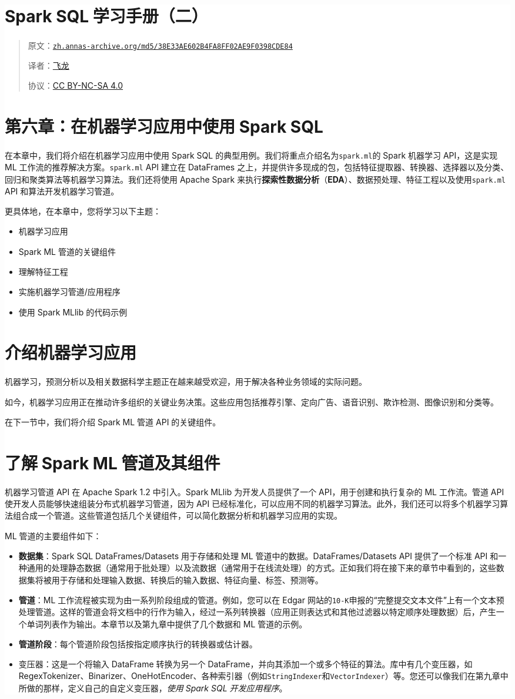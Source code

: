 # Spark SQL 学习手册（二）

> 原文：[`zh.annas-archive.org/md5/38E33AE602B4FA8FF02AE9F0398CDE84`](https://zh.annas-archive.org/md5/38E33AE602B4FA8FF02AE9F0398CDE84)
> 
> 译者：[飞龙](https://github.com/wizardforcel)
> 
> 协议：[CC BY-NC-SA 4.0](http://creativecommons.org/licenses/by-nc-sa/4.0/)

# 第六章：在机器学习应用中使用 Spark SQL

在本章中，我们将介绍在机器学习应用中使用 Spark SQL 的典型用例。我们将重点介绍名为`spark.ml`的 Spark 机器学习 API，这是实现 ML 工作流的推荐解决方案。`spark.ml` API 建立在 DataFrames 之上，并提供许多现成的包，包括特征提取器、转换器、选择器以及分类、回归和聚类算法等机器学习算法。我们还将使用 Apache Spark 来执行**探索性数据分析**（**EDA**）、数据预处理、特征工程以及使用`spark.ml` API 和算法开发机器学习管道。

更具体地，在本章中，您将学习以下主题：

+   机器学习应用

+   Spark ML 管道的关键组件

+   理解特征工程

+   实施机器学习管道/应用程序

+   使用 Spark MLlib 的代码示例

# 介绍机器学习应用

机器学习，预测分析以及相关数据科学主题正在越来越受欢迎，用于解决各种业务领域的实际问题。

如今，机器学习应用正在推动许多组织的关键业务决策。这些应用包括推荐引擎、定向广告、语音识别、欺诈检测、图像识别和分类等。

在下一节中，我们将介绍 Spark ML 管道 API 的关键组件。

# 了解 Spark ML 管道及其组件

机器学习管道 API 在 Apache Spark 1.2 中引入。Spark MLlib 为开发人员提供了一个 API，用于创建和执行复杂的 ML 工作流。管道 API 使开发人员能够快速组装分布式机器学习管道，因为 API 已经标准化，可以应用不同的机器学习算法。此外，我们还可以将多个机器学习算法组合成一个管道。这些管道包括几个关键组件，可以简化数据分析和机器学习应用的实现。

ML 管道的主要组件如下：

+   **数据集**：Spark SQL DataFrames/Datasets 用于存储和处理 ML 管道中的数据。DataFrames/Datasets API 提供了一个标准 API 和一种通用的处理静态数据（通常用于批处理）以及流数据（通常用于在线流处理）的方式。正如我们将在接下来的章节中看到的，这些数据集将被用于存储和处理输入数据、转换后的输入数据、特征向量、标签、预测等。

+   **管道**：ML 工作流程被实现为由一系列阶段组成的管道。例如，您可以在 Edgar 网站的`10-K`申报的“完整提交文本文件”上有一个文本预处理管道。这样的管道会将文档中的行作为输入，经过一系列转换器（应用正则表达式和其他过滤器以特定顺序处理数据）后，产生一个单词列表作为输出。本章节以及第九章中提供了几个数据和 ML 管道的示例。

+   **管道阶段**：每个管道阶段包括按指定顺序执行的转换器或估计器。

+   变压器：这是一个将输入 DataFrame 转换为另一个 DataFrame，并向其添加一个或多个特征的算法。库中有几个变压器，如 RegexTokenizer、Binarizer、OneHotEncoder、各种索引器（例如`StringIndexer`和`VectorIndexer`）等。您还可以像我们在第九章中所做的那样，定义自己的自定义变压器，*使用 Spark SQL 开发应用程序*。
